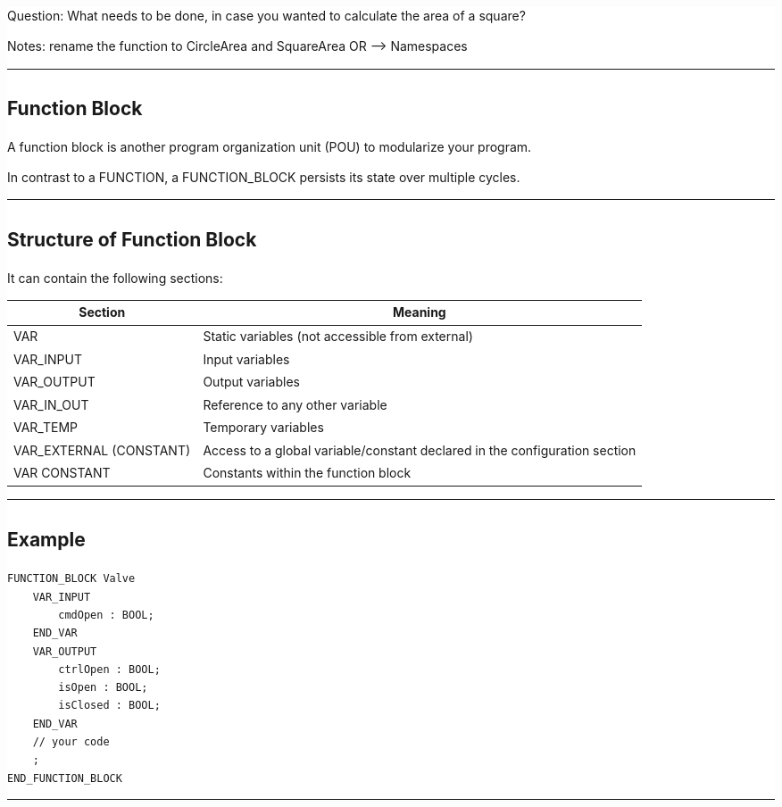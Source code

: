 ```
```

Question: What needs to be done, in case you wanted to calculate the area of a square?

Notes: rename the function to CircleArea and SquareArea OR --> Namespaces

---

## Function Block

A function block is another program organization unit (POU) to modularize your program.

In contrast to a FUNCTION, a FUNCTION_BLOCK persists its state over multiple cycles.

---

## Structure of Function Block

It can contain the following sections:

| Section                | Meaning                                      |
| ---------------------- | -------------------------------------------- |
| VAR                    | Static variables (not accessible from external) |
| VAR_INPUT              | Input variables                              |
| VAR_OUTPUT             | Output variables                             |
| VAR_IN_OUT             | Reference to any other variable              |
| VAR_TEMP               | Temporary variables                          |
| VAR_EXTERNAL (CONSTANT)| Access to a global variable/constant declared in the configuration section |
| VAR CONSTANT           | Constants within the function block          |

---

## Example

```
FUNCTION_BLOCK Valve
    VAR_INPUT
        cmdOpen : BOOL;
    END_VAR
    VAR_OUTPUT
        ctrlOpen : BOOL;
        isOpen : BOOL;
        isClosed : BOOL;
    END_VAR
    // your code
    ;
END_FUNCTION_BLOCK
```

---